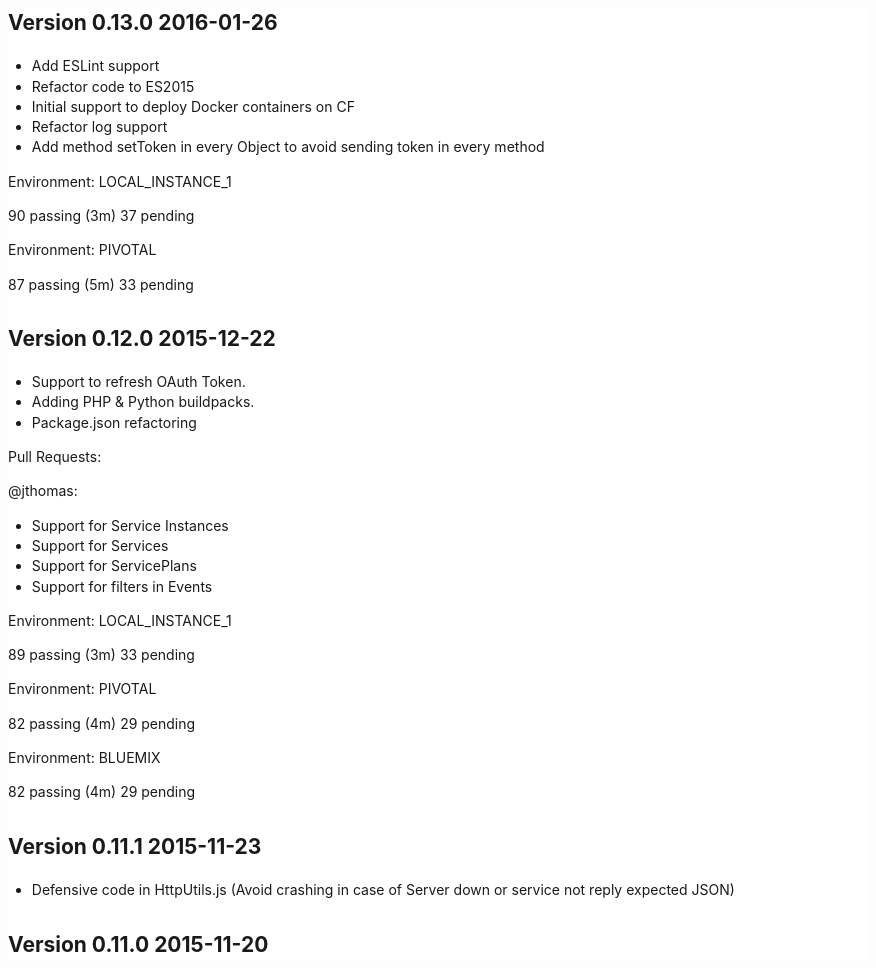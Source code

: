 ## Version 0.13.0 2016-01-26

- Add ESLint support
- Refactor code to ES2015
- Initial support to deploy Docker containers on CF
- Refactor log support
- Add method setToken in every Object to avoid sending token in every method

Environment: LOCAL_INSTANCE_1

  90 passing (3m)
  37 pending

Environment: PIVOTAL

  87 passing (5m)
  33 pending


## Version 0.12.0 2015-12-22

- Support to refresh OAuth Token.
- Adding PHP & Python buildpacks.
- Package.json refactoring

Pull Requests:

@jthomas:

- Support for Service Instances
- Support for Services
- Support for ServicePlans
- Support for filters in Events

Environment: LOCAL_INSTANCE_1

  89 passing (3m)
  33 pending

Environment: PIVOTAL

  82 passing (4m)
  29 pending

Environment: BLUEMIX

  82 passing (4m)
  29 pending


## Version 0.11.1 2015-11-23

- Defensive code in HttpUtils.js (Avoid crashing in case of Server down or service not reply expected JSON)

## Version 0.11.0 2015-11-20
